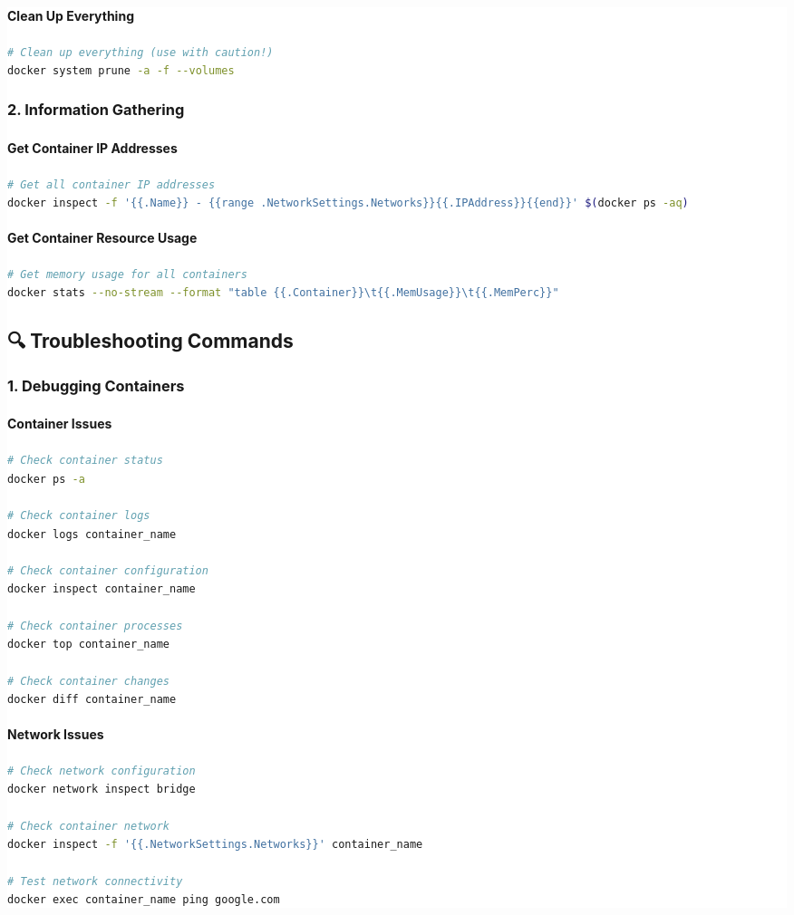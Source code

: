 #### **Clean Up Everything**
```bash
# Clean up everything (use with caution!)
docker system prune -a -f --volumes
```

### **2. Information Gathering**

#### **Get Container IP Addresses**
```bash
# Get all container IP addresses
docker inspect -f '{{.Name}} - {{range .NetworkSettings.Networks}}{{.IPAddress}}{{end}}' $(docker ps -aq)
```

#### **Get Container Resource Usage**
```bash
# Get memory usage for all containers
docker stats --no-stream --format "table {{.Container}}\t{{.MemUsage}}\t{{.MemPerc}}"
```

## 🔍 Troubleshooting Commands

### **1. Debugging Containers**

#### **Container Issues**
```bash
# Check container status
docker ps -a

# Check container logs
docker logs container_name

# Check container configuration
docker inspect container_name

# Check container processes
docker top container_name

# Check container changes
docker diff container_name
```

#### **Network Issues**
```bash
# Check network configuration
docker network inspect bridge

# Check container network
docker inspect -f '{{.NetworkSettings.Networks}}' container_name

# Test network connectivity
docker exec container_name ping google.com
```
